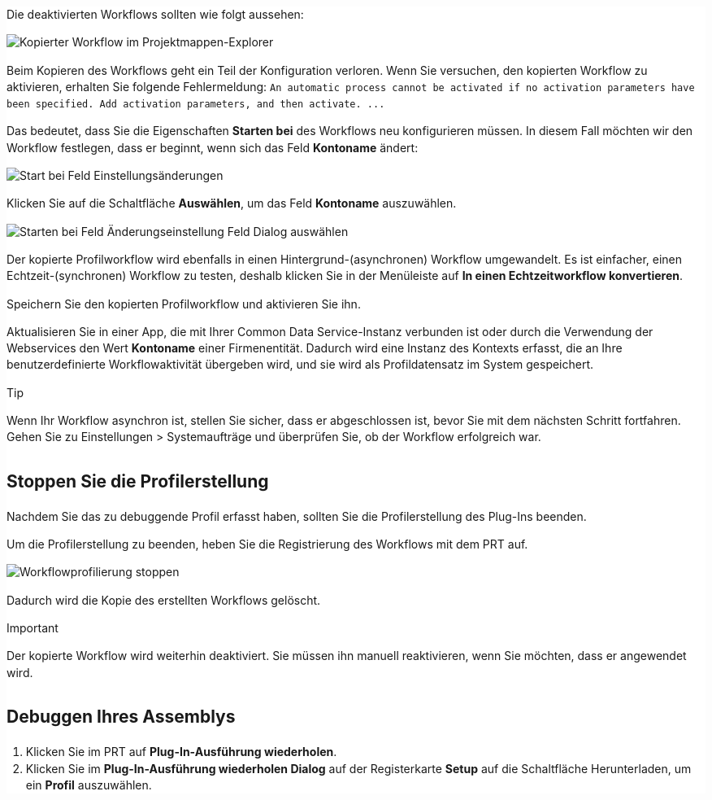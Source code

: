 Die deaktivierten Workflows sollten wie folgt aussehen:

![Kopierter Workflow im Projektmappen-Explorer](media/copied-workflow-solution-explorer.png)

Beim Kopieren des Workflows geht ein Teil der Konfiguration verloren. Wenn Sie versuchen, den kopierten Workflow zu aktivieren, erhalten Sie folgende Fehlermeldung: `An automatic process cannot be activated if no activation parameters have been specified. Add activation parameters, and then activate. ...`

Das bedeutet, dass Sie die Eigenschaften **Starten bei** des Workflows neu konfigurieren müssen. In diesem Fall möchten wir den Workflow festlegen, dass er beginnt, wenn sich das Feld **Kontoname** ändert:

![Start bei Feld Einstellungsänderungen](media/start-when-field-changes.png)

Klicken Sie auf die Schaltfläche **Auswählen**, um das Feld **Kontoname** auszuwählen.

![Starten bei Feld Änderungseinstellung Feld Dialog auswählen](media/start-when-field-change-field-select-dialog.png)

Der kopierte Profilworkflow wird ebenfalls in einen Hintergrund-(asynchronen) Workflow umgewandelt. Es ist einfacher, einen Echtzeit-(synchronen) Workflow zu testen, deshalb klicken Sie in der Menüleiste auf **In einen Echtzeitworkflow konvertieren**.

Speichern Sie den kopierten Profilworkflow und aktivieren Sie ihn.

Aktualisieren Sie in einer App, die mit Ihrer Common Data Service-Instanz verbunden ist oder durch die Verwendung der Webservices den Wert **Kontoname** einer Firmenentität. Dadurch wird eine Instanz des Kontexts erfasst, die an Ihre benutzerdefinierte Workflowaktivität übergeben wird, und sie wird als Profildatensatz im System gespeichert.

> [!TIP]
> Wenn Ihr Workflow asynchron ist, stellen Sie sicher, dass er abgeschlossen ist, bevor Sie mit dem nächsten Schritt fortfahren. Gehen Sie zu Einstellungen > Systemaufträge und überprüfen Sie, ob der Workflow erfolgreich war.

## <a name="stop-profiling"></a>Stoppen Sie die Profilerstellung

Nachdem Sie das zu debuggende Profil erfasst haben, sollten Sie die Profilerstellung des Plug-Ins beenden.  

Um die Profilerstellung zu beenden, heben Sie die Registrierung des Workflows mit dem PRT auf.

![Workflowprofilierung stoppen](media/stop-profiling.png)

Dadurch wird die Kopie des erstellten Workflows gelöscht.

> [!IMPORTANT]
> Der kopierte Workflow wird weiterhin deaktiviert. Sie müssen ihn manuell reaktivieren, wenn Sie möchten, dass er angewendet wird.

## <a name="debug-your-assembly"></a>Debuggen Ihres Assemblys

1. Klicken Sie im PRT auf **Plug-In-Ausführung wiederholen**.
1. Klicken Sie im **Plug-In-Ausführung wiederholen Dialog** auf der Registerkarte **Setup** auf die Schaltfläche Herunterladen, um ein **Profil** auszuwählen.
